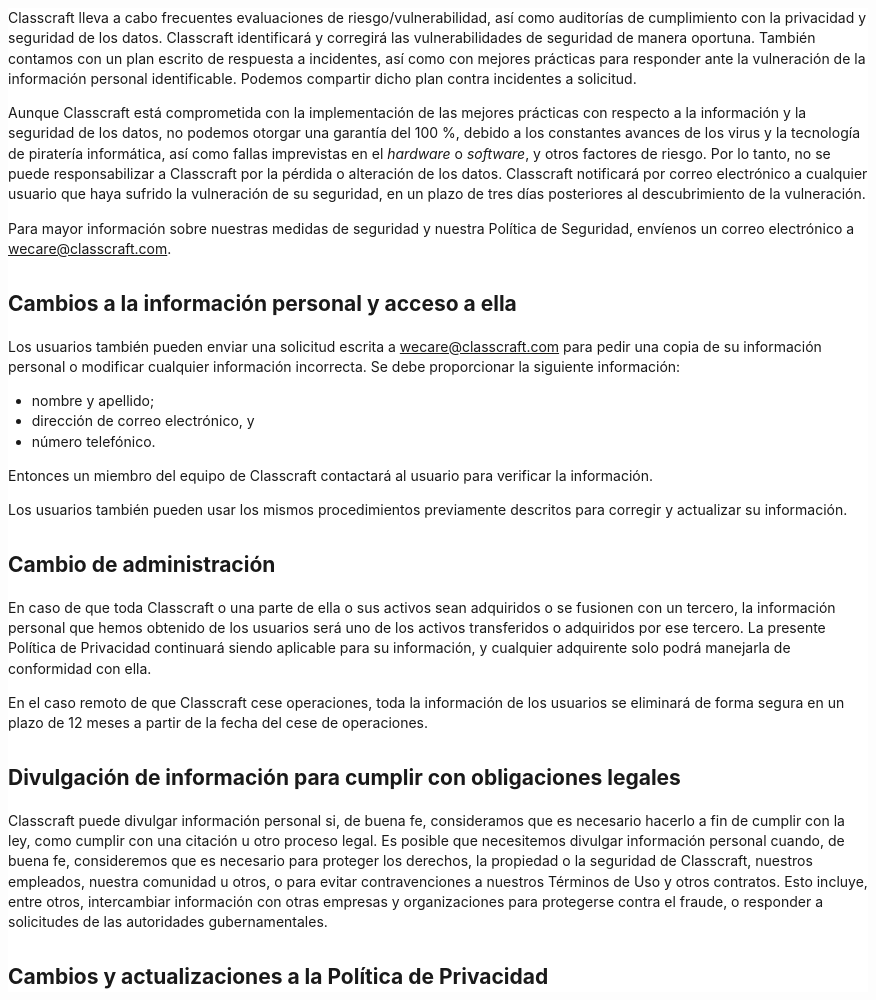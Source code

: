 Classcraft lleva a cabo frecuentes evaluaciones de riesgo/vulnerabilidad, así como auditorías de cumplimiento con la privacidad y seguridad de los datos. Classcraft identificará y corregirá las vulnerabilidades de seguridad de manera oportuna. También contamos con un plan escrito de respuesta a incidentes, así como con mejores prácticas para responder ante la vulneración de la información personal identificable. Podemos compartir dicho plan contra incidentes a solicitud.

Aunque Classcraft está comprometida con la implementación de las mejores prácticas con respecto a la información y la seguridad de los datos, no podemos otorgar una garantía del 100 %, debido a los constantes avances de los virus y la tecnología de piratería informática, así como fallas imprevistas en el _hardware_ o _software_, y otros factores de riesgo. Por lo tanto, no se puede responsabilizar a Classcraft por la pérdida o alteración de los datos. Classcraft notificará por correo electrónico a cualquier usuario que haya sufrido la vulneración de su seguridad, en un plazo de tres días posteriores al descubrimiento de la vulneración.

Para mayor información sobre nuestras medidas de seguridad y nuestra Política de Seguridad, envíenos un correo electrónico a [ wecare@classcraft.com](mailto:wecare@classcraft.com).

## Cambios a la información personal y acceso a ella 

Los usuarios también pueden enviar una solicitud escrita a [wecare@classcraft.com](mailto:wecare@classcraft.com) para pedir una copia de su información personal o modificar cualquier información incorrecta. Se debe proporcionar la siguiente información:

-   nombre y apellido;
-   dirección de correo electrónico, y
-   número telefónico.

Entonces un miembro del equipo de Classcraft contactará al usuario para verificar la información.

Los usuarios también pueden usar los mismos procedimientos previamente descritos para corregir y actualizar su información.

## Cambio de administración

En caso de que toda Classcraft o una parte de ella o sus activos sean adquiridos o se fusionen con un tercero, la información personal que hemos obtenido de los usuarios será uno de los activos transferidos o adquiridos por ese tercero. La presente Política de Privacidad continuará siendo aplicable para su información, y cualquier adquirente solo podrá manejarla de conformidad con ella.

En el caso remoto de que Classcraft cese operaciones, toda la información de los usuarios se eliminará de forma segura en un plazo de 12 meses a partir de la fecha del cese de operaciones.

## Divulgación de información para cumplir con obligaciones legales

Classcraft puede divulgar información personal si, de buena fe, consideramos que es necesario hacerlo a fin de cumplir con la ley, como cumplir con una citación u otro proceso legal. Es posible que necesitemos divulgar información personal cuando, de buena fe, consideremos que es necesario para proteger los derechos, la propiedad o la seguridad de Classcraft, nuestros empleados, nuestra comunidad u otros, o para evitar contravenciones a nuestros Términos de Uso y otros contratos. Esto incluye, entre otros, intercambiar información con otras empresas y organizaciones para protegerse contra el fraude, o responder a solicitudes de las autoridades gubernamentales.

## Cambios y actualizaciones a la Política de Privacidad
